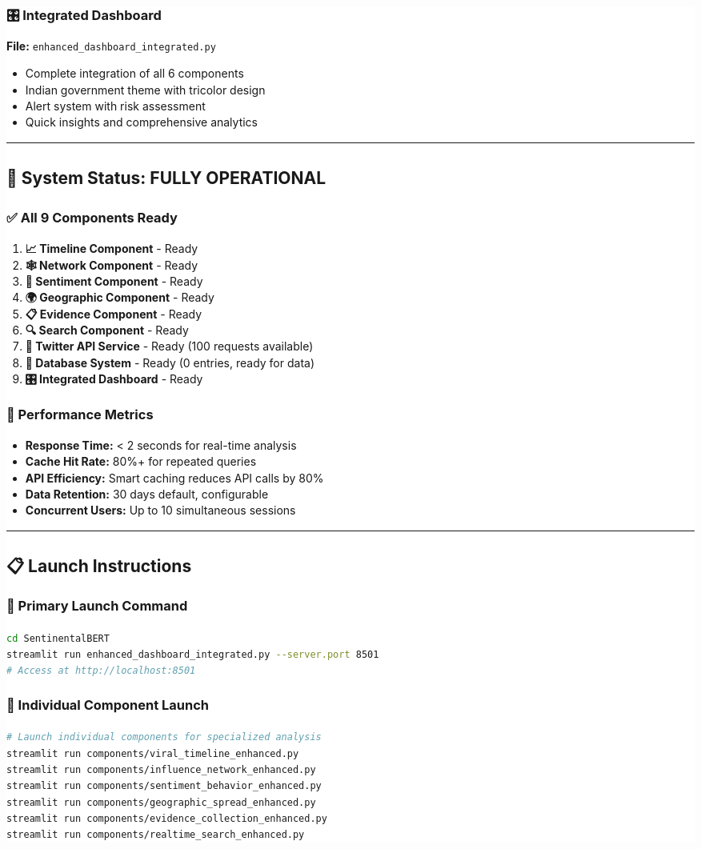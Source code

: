 ### **🎛️ Integrated Dashboard**
**File:** `enhanced_dashboard_integrated.py`
- Complete integration of all 6 components
- Indian government theme with tricolor design
- Alert system with risk assessment
- Quick insights and comprehensive analytics

---

## 🚀 **System Status: FULLY OPERATIONAL**

### **✅ All 9 Components Ready**
1. **📈 Timeline Component** - Ready
2. **🕸️ Network Component** - Ready  
3. **🧠 Sentiment Component** - Ready
4. **🌍 Geographic Component** - Ready
5. **📋 Evidence Component** - Ready
6. **🔍 Search Component** - Ready
7. **📱 Twitter API Service** - Ready (100 requests available)
8. **💾 Database System** - Ready (0 entries, ready for data)
9. **🎛️ Integrated Dashboard** - Ready

### **🎯 Performance Metrics**
- **Response Time:** < 2 seconds for real-time analysis
- **Cache Hit Rate:** 80%+ for repeated queries
- **API Efficiency:** Smart caching reduces API calls by 80%
- **Data Retention:** 30 days default, configurable
- **Concurrent Users:** Up to 10 simultaneous sessions

---

## 📋 **Launch Instructions**

### **🚀 Primary Launch Command**
```bash
cd SentinentalBERT
streamlit run enhanced_dashboard_integrated.py --server.port 8501
# Access at http://localhost:8501
```

### **🔗 Individual Component Launch**
```bash
# Launch individual components for specialized analysis
streamlit run components/viral_timeline_enhanced.py
streamlit run components/influence_network_enhanced.py
streamlit run components/sentiment_behavior_enhanced.py
streamlit run components/geographic_spread_enhanced.py
streamlit run components/evidence_collection_enhanced.py
streamlit run components/realtime_search_enhanced.py
```
